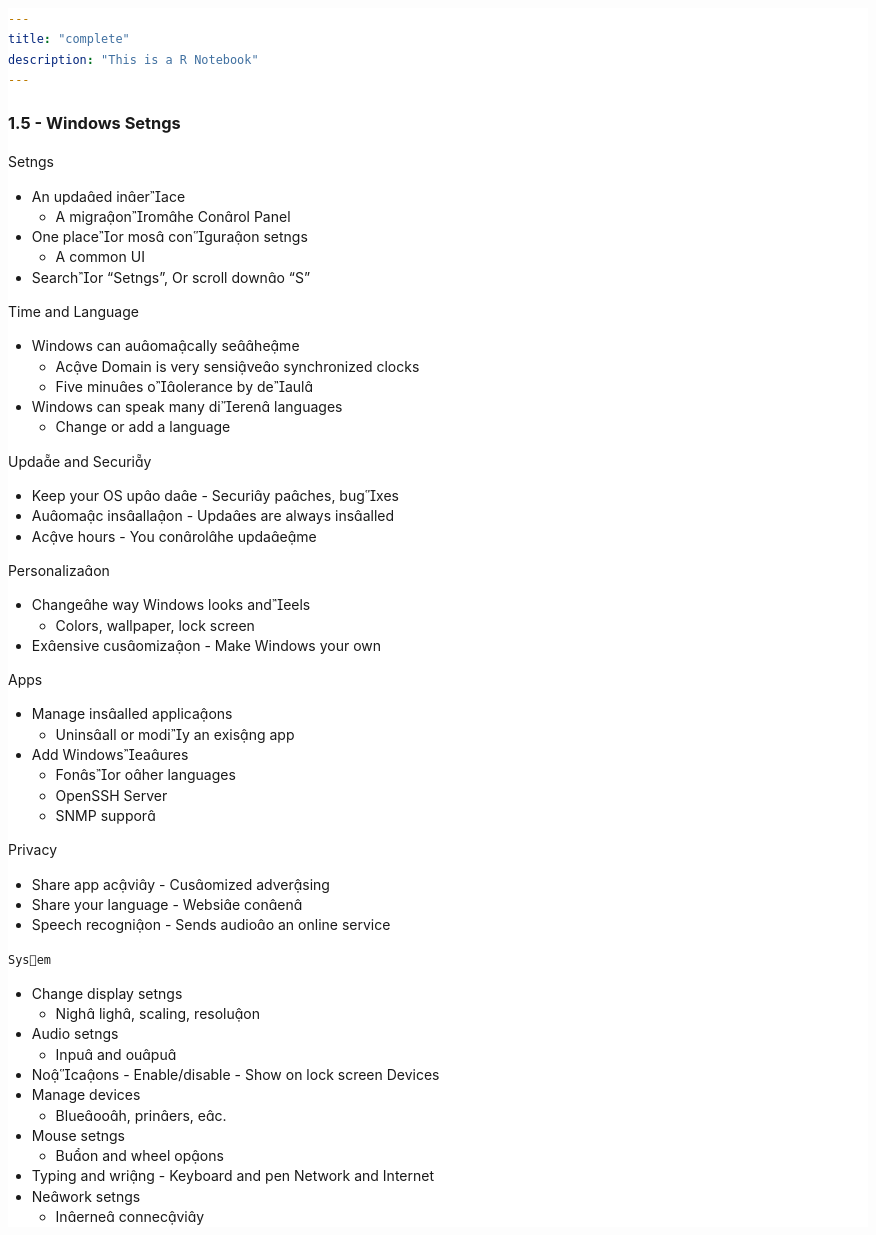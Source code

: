 ```yaml
---
title: "complete"
description: "This is a R Notebook"
---
```


### 1.5 - Windows Setngs

Setngs

- An updaed inerace
  - A migraonromhe Conrol Panel
- One placeor mos conguraon setngs
  - A common UI
- Searchor “Setngs”, Or scroll downo “S”

Time and Language

- Windows can auomacally seheme
  - Acve Domain is very sensiveo synchronized clocks
  - Five minues oolerance by deaul
- Windows can speak many dieren languages
  - Change or add a language

Updae and Securiy

- Keep your OS upo dae - Securiy paches, bugxes
- Auomac insallaon - Updaes are always insalled
- Acve hours - You conrolhe updaeme

Personalizaon

- Changehe way Windows looks andeels
  - Colors, wallpaper, lock screen
- Exensive cusomizaon - Make Windows your own

Apps

- Manage insalled applicaons
  - Uninsall or modiy an exisng app
- Add Windowseaures
  - Fonsor oher languages
  - OpenSSH Server
  - SNMP suppor

Privacy

- Share app acviy - Cusomized adversing
- Share your language - Websie conen
- Speech recognion - Sends audioo an online service

```
Sysem
```

- Change display setngs
  - Nigh ligh, scaling, resoluon
- Audio setngs
  - Inpu and oupu
- Nocaons - Enable/disable - Show on lock screen
  Devices
- Manage devices
  - Blueooh, priners, ec.
- Mouse setngs
  - Buon and wheel opons
- Typing and wring - Keyboard and pen
  Network and Internet
- Nework setngs
  - Inerne connecviy